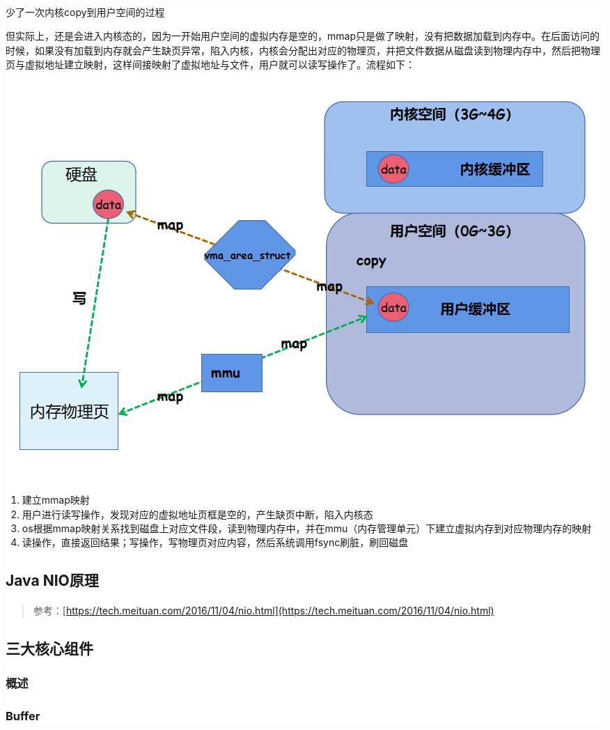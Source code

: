 少了一次内核copy到用户空间的过程

但实际上，还是会进入内核态的，因为一开始用户空间的虚拟内存是空的，mmap只是做了映射，没有把数据加载到内存中。在后面访问的时候，如果没有加载到内存就会产生缺页异常，陷入内核，内核会分配出对应的物理页，并把文件数据从磁盘读到物理内存中，然后把物理页与虚拟地址建立映射，这样间接映射了虚拟地址与文件，用户就可以读写操作了。流程如下：

![image-20211209022911884](imgs\netty\14.png)

1. 建立mmap映射
2. 用户进行读写操作，发现对应的虚拟地址页框是空的，产生缺页中断，陷入内核态
3. os根据mmap映射关系找到磁盘上对应文件段，读到物理内存中，并在mmu（内存管理单元）下建立虚拟内存到对应物理内存的映射
4. 读操作，直接返回结果；写操作，写物理页对应内容，然后系统调用fsync刷脏，刷回磁盘

## Java NIO原理

> 参考：[https://tech.meituan.com/2016/11/04/nio.html](https://tech.meituan.com/2016/11/04/nio.html)



## 三大核心组件

### 概述



### Buffer
